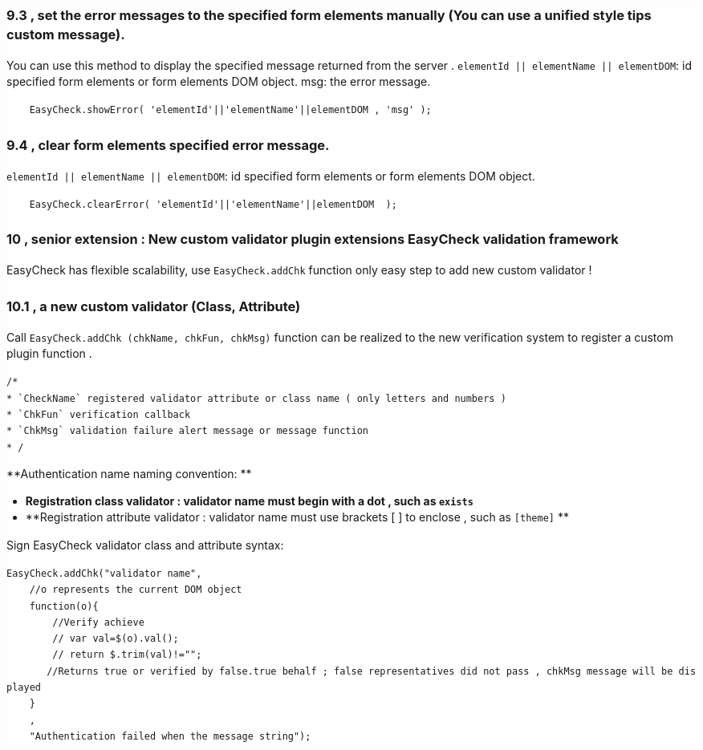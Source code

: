 
### 9.3 , set the error messages to the specified form elements manually (You can use a unified style tips custom message).
You can use this method to display the specified message returned from the server .
`elementId || elementName || elementDOM`: id specified form elements or form elements DOM object.
msg: the error message.
```JS
	EasyCheck.showError( 'elementId'||'elementName'||elementDOM , 'msg' );
```

###  9.4 , clear form elements specified error message.
`elementId || elementName || elementDOM`: id specified form elements or form elements DOM object.
```JS
	EasyCheck.clearError( 'elementId'||'elementName'||elementDOM  );
```



### 10 , senior extension : New custom validator plugin extensions EasyCheck validation framework

EasyCheck has flexible scalability, use `EasyCheck.addChk` function only easy step to add new custom validator ! 

###  10.1 , a new custom validator (Class, Attribute)

Call `EasyCheck.addChk (chkName, chkFun, chkMsg)` function can be realized to the new verification system to register a custom plugin function .
```JS
/*
* `CheckName` registered validator attribute or class name ( only letters and numbers )
* `ChkFun` verification callback
* `ChkMsg` validation failure alert message or message function
* /
```
**Authentication name naming convention: **   
- **Registration class validator : validator name must begin with a dot , such as `exists`**   
- **Registration attribute validator : validator name must use brackets [ ] to enclose , such as `[theme]` **
    
Sign EasyCheck validator class and attribute syntax:
	
```JS
EasyCheck.addChk("validator name",
	//o represents the current DOM object
	function(o){
		//Verify achieve
        // var val=$(o).val();
        // return $.trim(val)!="";
	   //Returns true or verified by false.true behalf ; false representatives did not pass , chkMsg message will be displayed
	}
	,
	"Authentication failed when the message string");
```
